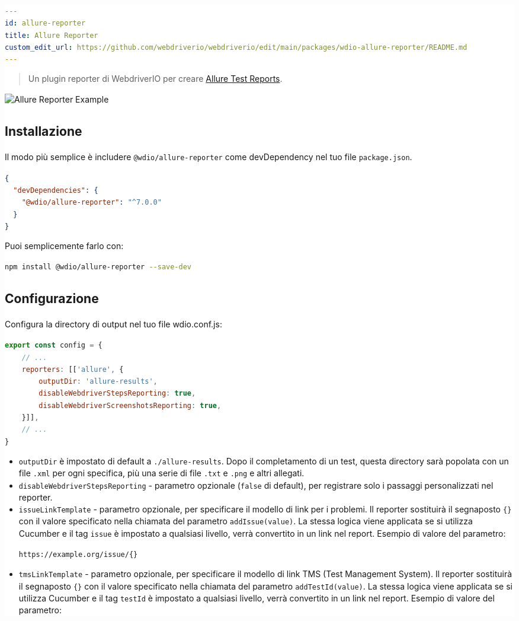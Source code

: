 ```yaml
---
id: allure-reporter
title: Allure Reporter
custom_edit_url: https://github.com/webdriverio/webdriverio/edit/main/packages/wdio-allure-reporter/README.md
---
```



> Un plugin reporter di WebdriverIO per creare [Allure Test Reports](https://allurereport.org/docs/webdriverio/).

![Allure Reporter Example](/img/allure.png)

## Installazione

Il modo più semplice è includere `@wdio/allure-reporter` come devDependency nel tuo file `package.json`.

```json
{
  "devDependencies": {
    "@wdio/allure-reporter": "^7.0.0"
  }
}
```

Puoi semplicemente farlo con:

```sh
npm install @wdio/allure-reporter --save-dev
```

## Configurazione

Configura la directory di output nel tuo file wdio.conf.js:

```js
export const config = {
    // ...
    reporters: [['allure', {
        outputDir: 'allure-results',
        disableWebdriverStepsReporting: true,
        disableWebdriverScreenshotsReporting: true,
    }]],
    // ...
}
```
- `outputDir` è impostato di default a `./allure-results`. Dopo il completamento di un test, questa directory sarà popolata con un file `.xml` per ogni specifica, più una serie di file `.txt` e `.png` e altri allegati.
- `disableWebdriverStepsReporting` - parametro opzionale (`false` di default), per registrare solo i passaggi personalizzati nel reporter.
- `issueLinkTemplate` - parametro opzionale, per specificare il modello di link per i problemi. Il reporter sostituirà il segnaposto `{}` con il valore specificato nella chiamata del parametro `addIssue(value)`. La stessa logica viene applicata se si utilizza Cucumber e il tag `issue` è impostato a qualsiasi livello, verrà convertito in un link nel report. Esempio di valore del parametro:
  ```
  https://example.org/issue/{}
  ```
- `tmsLinkTemplate` - parametro opzionale, per specificare il modello di link TMS (Test Management System). Il reporter sostituirà il segnaposto `{}` con il valore specificato nella chiamata del parametro `addTestId(value)`. La stessa logica viene applicata se si utilizza Cucumber e il tag `testId` è impostato a qualsiasi livello, verrà convertito in un link nel report. Esempio di valore del parametro:
  ```
  ```